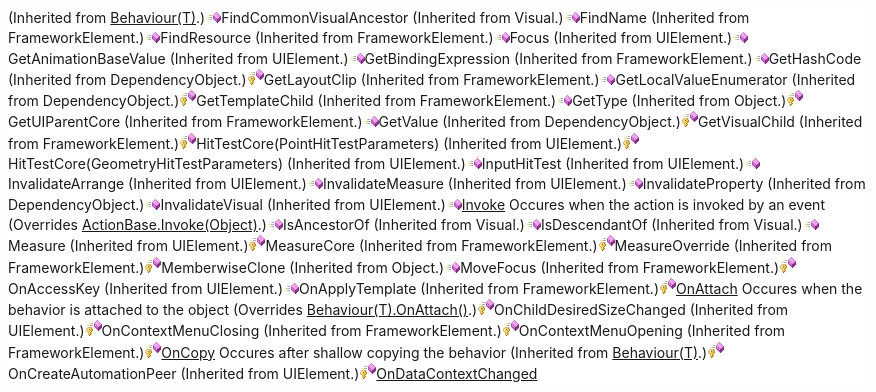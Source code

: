  (Inherited from <a href="T_Couldron_Behaviours_Behaviour_1">Behaviour(T)</a>.)</td></tr><tr><td>![Public method](media/pubmethod.gif "Public method")</td><td>FindCommonVisualAncestor</td><td> (Inherited from Visual.)</td></tr><tr><td>![Public method](media/pubmethod.gif "Public method")</td><td>FindName</td><td> (Inherited from FrameworkElement.)</td></tr><tr><td>![Public method](media/pubmethod.gif "Public method")</td><td>FindResource</td><td> (Inherited from FrameworkElement.)</td></tr><tr><td>![Public method](media/pubmethod.gif "Public method")</td><td>Focus</td><td> (Inherited from UIElement.)</td></tr><tr><td>![Public method](media/pubmethod.gif "Public method")</td><td>GetAnimationBaseValue</td><td> (Inherited from UIElement.)</td></tr><tr><td>![Public method](media/pubmethod.gif "Public method")</td><td>GetBindingExpression</td><td> (Inherited from FrameworkElement.)</td></tr><tr><td>![Public method](media/pubmethod.gif "Public method")</td><td>GetHashCode</td><td> (Inherited from DependencyObject.)</td></tr><tr><td>![Protected method](media/protmethod.gif "Protected method")</td><td>GetLayoutClip</td><td> (Inherited from FrameworkElement.)</td></tr><tr><td>![Public method](media/pubmethod.gif "Public method")</td><td>GetLocalValueEnumerator</td><td> (Inherited from DependencyObject.)</td></tr><tr><td>![Protected method](media/protmethod.gif "Protected method")</td><td>GetTemplateChild</td><td> (Inherited from FrameworkElement.)</td></tr><tr><td>![Public method](media/pubmethod.gif "Public method")</td><td>GetType</td><td> (Inherited from Object.)</td></tr><tr><td>![Protected method](media/protmethod.gif "Protected method")</td><td>GetUIParentCore</td><td> (Inherited from FrameworkElement.)</td></tr><tr><td>![Public method](media/pubmethod.gif "Public method")</td><td>GetValue</td><td> (Inherited from DependencyObject.)</td></tr><tr><td>![Protected method](media/protmethod.gif "Protected method")</td><td>GetVisualChild</td><td> (Inherited from FrameworkElement.)</td></tr><tr><td>![Protected method](media/protmethod.gif "Protected method")</td><td>HitTestCore(PointHitTestParameters)</td><td> (Inherited from UIElement.)</td></tr><tr><td>![Protected method](media/protmethod.gif "Protected method")</td><td>HitTestCore(GeometryHitTestParameters)</td><td> (Inherited from UIElement.)</td></tr><tr><td>![Public method](media/pubmethod.gif "Public method")</td><td>InputHitTest</td><td> (Inherited from UIElement.)</td></tr><tr><td>![Public method](media/pubmethod.gif "Public method")</td><td>InvalidateArrange</td><td> (Inherited from UIElement.)</td></tr><tr><td>![Public method](media/pubmethod.gif "Public method")</td><td>InvalidateMeasure</td><td> (Inherited from UIElement.)</td></tr><tr><td>![Public method](media/pubmethod.gif "Public method")</td><td>InvalidateProperty</td><td> (Inherited from DependencyObject.)</td></tr><tr><td>![Public method](media/pubmethod.gif "Public method")</td><td>InvalidateVisual</td><td> (Inherited from UIElement.)</td></tr><tr><td>![Public method](media/pubmethod.gif "Public method")</td><td><a href="M_Couldron_Behaviours_ParentPropertySetterAction_Invoke">Invoke</a></td><td>
Occures when the action is invoked by an event
 (Overrides <a href="M_Couldron_Behaviours_ActionBase_Invoke">ActionBase.Invoke(Object)</a>.)</td></tr><tr><td>![Public method](media/pubmethod.gif "Public method")</td><td>IsAncestorOf</td><td> (Inherited from Visual.)</td></tr><tr><td>![Public method](media/pubmethod.gif "Public method")</td><td>IsDescendantOf</td><td> (Inherited from Visual.)</td></tr><tr><td>![Public method](media/pubmethod.gif "Public method")</td><td>Measure</td><td> (Inherited from UIElement.)</td></tr><tr><td>![Protected method](media/protmethod.gif "Protected method")</td><td>MeasureCore</td><td> (Inherited from FrameworkElement.)</td></tr><tr><td>![Protected method](media/protmethod.gif "Protected method")</td><td>MeasureOverride</td><td> (Inherited from FrameworkElement.)</td></tr><tr><td>![Protected method](media/protmethod.gif "Protected method")</td><td>MemberwiseClone</td><td> (Inherited from Object.)</td></tr><tr><td>![Public method](media/pubmethod.gif "Public method")</td><td>MoveFocus</td><td> (Inherited from FrameworkElement.)</td></tr><tr><td>![Protected method](media/protmethod.gif "Protected method")</td><td>OnAccessKey</td><td> (Inherited from UIElement.)</td></tr><tr><td>![Public method](media/pubmethod.gif "Public method")</td><td>OnApplyTemplate</td><td> (Inherited from FrameworkElement.)</td></tr><tr><td>![Protected method](media/protmethod.gif "Protected method")</td><td><a href="M_Couldron_Behaviours_ParentPropertySetterAction_OnAttach">OnAttach</a></td><td>
Occures when the behavior is attached to the object
 (Overrides <a href="M_Couldron_Behaviours_Behaviour_1_OnAttach">Behaviour(T).OnAttach()</a>.)</td></tr><tr><td>![Protected method](media/protmethod.gif "Protected method")</td><td>OnChildDesiredSizeChanged</td><td> (Inherited from UIElement.)</td></tr><tr><td>![Protected method](media/protmethod.gif "Protected method")</td><td>OnContextMenuClosing</td><td> (Inherited from FrameworkElement.)</td></tr><tr><td>![Protected method](media/protmethod.gif "Protected method")</td><td>OnContextMenuOpening</td><td> (Inherited from FrameworkElement.)</td></tr><tr><td>![Protected method](media/protmethod.gif "Protected method")</td><td><a href="M_Couldron_Behaviours_Behaviour_1_OnCopy">OnCopy</a></td><td>
Occures after shallow copying the behavior
 (Inherited from <a href="T_Couldron_Behaviours_Behaviour_1">Behaviour(T)</a>.)</td></tr><tr><td>![Protected method](media/protmethod.gif "Protected method")</td><td>OnCreateAutomationPeer</td><td> (Inherited from UIElement.)</td></tr><tr><td>![Protected method](media/protmethod.gif "Protected method")</td><td><a href="M_Couldron_Behaviours_Behaviour_1_OnDataContextChanged">OnDataContextChanged</a></td><td>